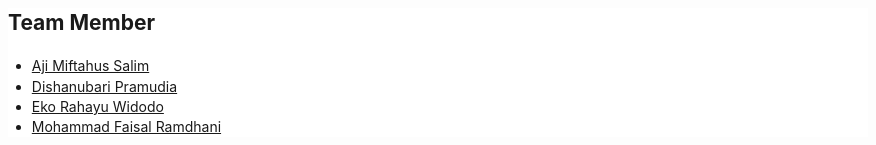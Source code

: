 ## Team Member

- [Aji Miftahus Salim](https://www.linkedin.com/in/aji-miftahus-salim-8456a121a/)
- [Dishanubari Pramudia](https://www.linkedin.com/in/dishanubari-pramudia-682409231/)
- [Eko Rahayu Widodo](https://www.linkedin.com/in/eko-rahayu-widodo-989416231/)
- [Mohammad Faisal Ramdhani](https://www.linkedin.com/in/faisalramdhanii/)

